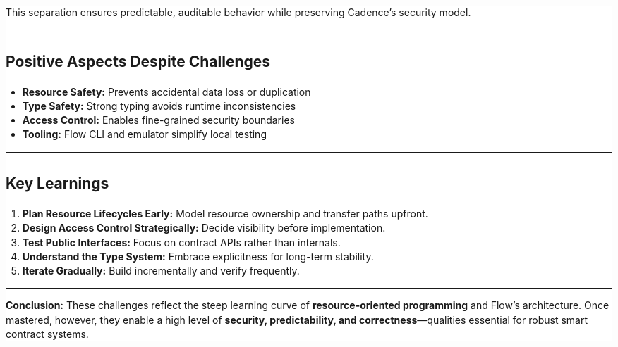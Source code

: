 This separation ensures predictable, auditable behavior while preserving Cadence’s security model.

---

## **Positive Aspects Despite Challenges**

* **Resource Safety:** Prevents accidental data loss or duplication
* **Type Safety:** Strong typing avoids runtime inconsistencies
* **Access Control:** Enables fine-grained security boundaries
* **Tooling:** Flow CLI and emulator simplify local testing

---

## **Key Learnings**

1. **Plan Resource Lifecycles Early:** Model resource ownership and transfer paths upfront.
2. **Design Access Control Strategically:** Decide visibility before implementation.
3. **Test Public Interfaces:** Focus on contract APIs rather than internals.
4. **Understand the Type System:** Embrace explicitness for long-term stability.
5. **Iterate Gradually:** Build incrementally and verify frequently.

---

**Conclusion:**
These challenges reflect the steep learning curve of **resource-oriented programming** and Flow’s architecture. Once mastered, however, they enable a high level of **security, predictability, and correctness**—qualities essential for robust smart contract systems.


